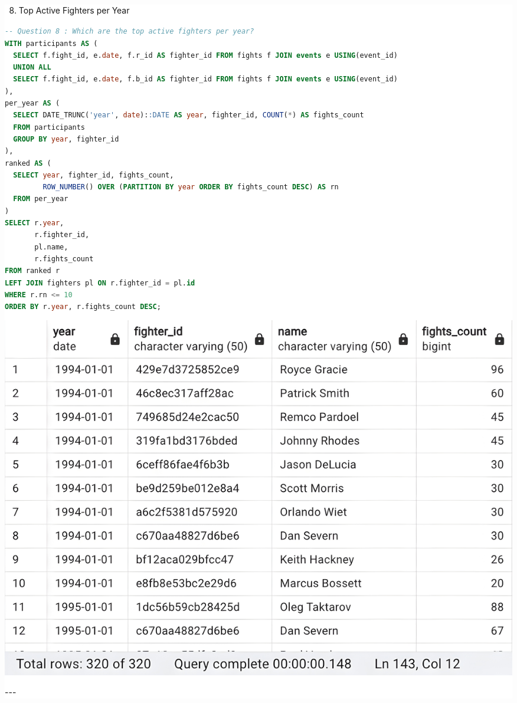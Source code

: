 8. Top Active Fighters per Year
```sql
-- Question 8 : Which are the top active fighters per year?
WITH participants AS (
  SELECT f.fight_id, e.date, f.r_id AS fighter_id FROM fights f JOIN events e USING(event_id)
  UNION ALL
  SELECT f.fight_id, e.date, f.b_id AS fighter_id FROM fights f JOIN events e USING(event_id)
),
per_year AS (
  SELECT DATE_TRUNC('year', date)::DATE AS year, fighter_id, COUNT(*) AS fights_count
  FROM participants
  GROUP BY year, fighter_id
),
ranked AS (
  SELECT year, fighter_id, fights_count,
         ROW_NUMBER() OVER (PARTITION BY year ORDER BY fights_count DESC) AS rn
  FROM per_year
)
SELECT r.year, 
	   r.fighter_id, 
	   pl.name, 
	   r.fights_count
FROM ranked r
LEFT JOIN fighters pl ON r.fighter_id = pl.id
WHERE r.rn <= 10
ORDER BY r.year, r.fights_count DESC;
```

<p align="center">
  <img src ='https://github.com/mayank1ahuja/da_ufc/blob/05e668e5f0aa811ebfa438c0b1a0297fdc193186/queries/query_8.jpg' >
</p>
---
